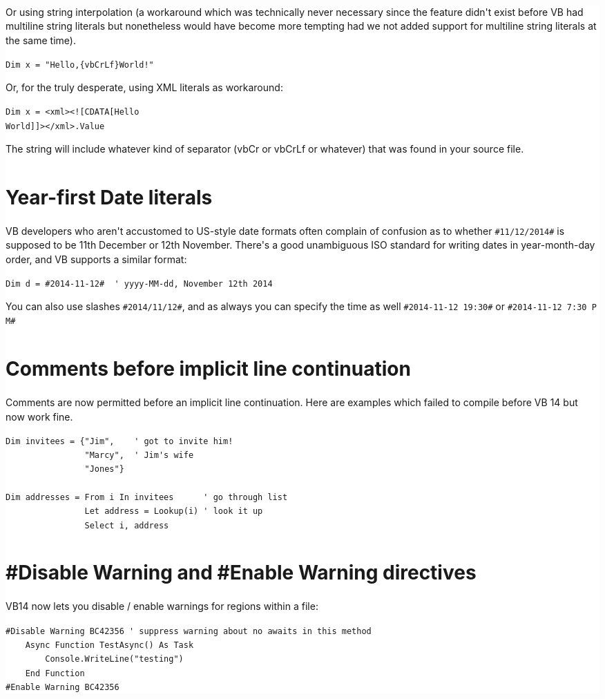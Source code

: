 Or using string interpolation (a workaround which was technically never necessary since the feature didn't exist before VB had multiline string literals but nonetheless would have become more tempting had we not added support for multiline string literals at the same time).

``` VB.NET
Dim x = "Hello,{vbCrLf}World!"
```

Or, for the truly desperate, using XML literals as workaround:

``` VB.NET
Dim x = <xml><![CDATA[Hello
World]]></xml>.Value
```

The string will include whatever kind of separator (vbCr or vbCrLf or whatever) that was found in your source file.

Year-first Date literals
========================
VB developers who aren't accustomed to US-style date formats often complain of confusion as to whether `#11/12/2014#` is supposed to be 11th December or 12th November. There's a good unambiguous ISO standard for writing dates in year-month-day order, and VB supports a similar format:

``` VB.NET
Dim d = #2014-11-12#  ' yyyy-MM-dd, November 12th 2014
```

You can also use slashes `#2014/11/12#`, and as always you can specify the time as well `#2014-11-12 19:30#` or `#2014-11-12 7:30 PM#`

Comments before implicit line continuation
==========================================
Comments are now permitted before an implicit line continuation. Here are examples which failed to compile before VB 14 but now work fine.

``` VB.NET
Dim invitees = {"Jim",    ' got to invite him!
                "Marcy",  ' Jim's wife
                "Jones"}

Dim addresses = From i In invitees      ' go through list
                Let address = Lookup(i) ' look it up
                Select i, address
```

#Disable Warning and #Enable Warning directives
==========================
VB14 now lets you disable / enable warnings for regions within a file:

``` VB.NET
#Disable Warning BC42356 ' suppress warning about no awaits in this method
    Async Function TestAsync() As Task
        Console.WriteLine("testing")
    End Function
#Enable Warning BC42356
```
